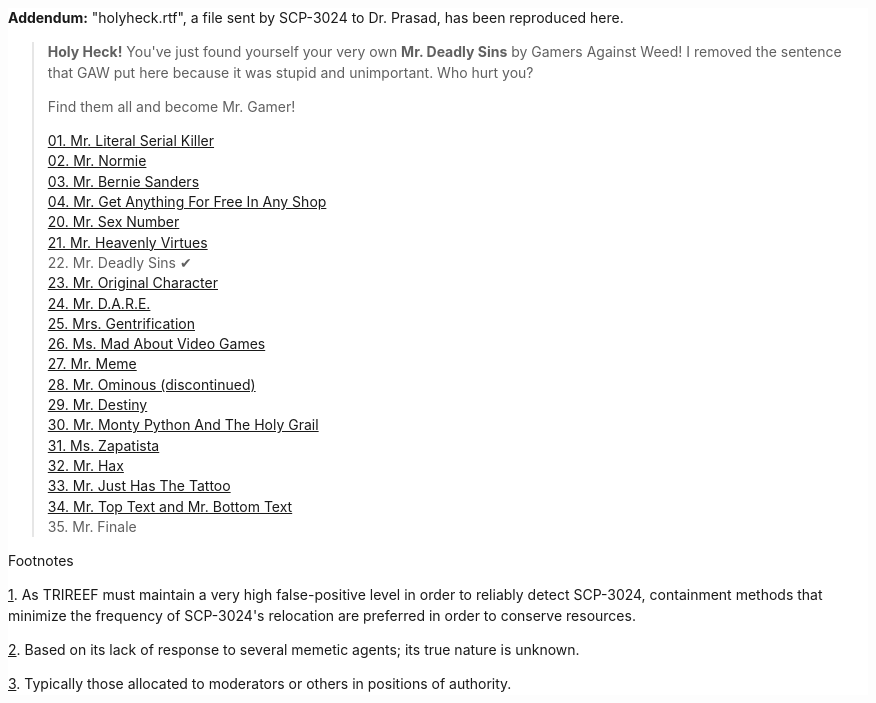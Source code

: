 **Addendum:** "holyheck.rtf", a file sent by SCP-3024 to Dr. Prasad, has been reproduced here.

> **Holy Heck!** You've just found yourself your very own **Mr. Deadly Sins** by Gamers Against Weed! I removed the sentence that GAW put here because it was stupid and unimportant. Who hurt you?
> 
> Find them all and become Mr. Gamer!
> 
> [01\. Mr. Literal Serial Killer](/scp-2586)  
> [02\. Mr. Normie](/mr-normie)  
> [03\. Mr. Bernie Sanders](/scp-3015)  
> [04\. Mr. Get Anything For Free In Any Shop](/uiu-file-2016-004)  
> [20\. Mr. Sex Number](/scp-3697)  
> [21\. Mr. Heavenly Virtues](/collected-item-no1080)  
> 22\. Mr. Deadly Sins ✔  
> [23\. Mr. Original Character](/scp-2839)  
> [24\. Mr. D.A.R.E.](/adoption-poster-darius)  
> [25\. Mrs. Gentrification](/ambrose-backdoor-soho)  
> [26\. Ms. Mad About Video Games](/scp-3090)  
> [27\. Mr. Meme](/scp-2842)  
> [28\. Mr. Ominous (discontinued)](/scp-3012)  
> [29\. Mr. Destiny](/scp-4239)  
> [30\. Mr. Monty Python And The Holy Grail](/scp-2476)  
> [31\. Ms. Zapatista](/scp-4669)  
> [32\. Mr. Hax](/scp-285)  
> [33\. Mr. Just Has The Tattoo](/log-of-anomalous-items#jhtt)  
> [34\. Mr. Top Text and Mr. Bottom Text](/scp-2562)  
> 35\. Mr. Finale

Footnotes

[1](javascript:;). As TRIREEF must maintain a very high false-positive level in order to reliably detect SCP-3024, containment methods that minimize the frequency of SCP-3024's relocation are preferred in order to conserve resources.

[2](javascript:;). Based on its lack of response to several memetic agents; its true nature is unknown.

[3](javascript:;). Typically those allocated to moderators or others in positions of authority.